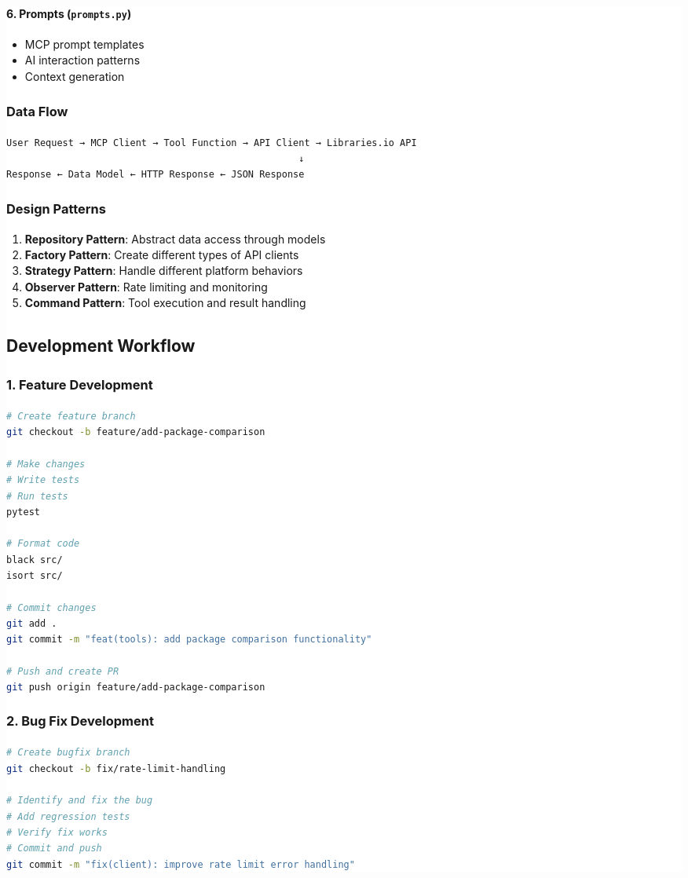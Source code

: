 #### 6. Prompts (`prompts.py`)
- MCP prompt templates
- AI interaction patterns
- Context generation

### Data Flow

```
User Request → MCP Client → Tool Function → API Client → Libraries.io API
                                                    ↓
Response ← Data Model ← HTTP Response ← JSON Response
```

### Design Patterns

1. **Repository Pattern**: Abstract data access through models
2. **Factory Pattern**: Create different types of API clients
3. **Strategy Pattern**: Handle different platform behaviors
4. **Observer Pattern**: Rate limiting and monitoring
5. **Command Pattern**: Tool execution and result handling

## Development Workflow

### 1. Feature Development

```bash
# Create feature branch
git checkout -b feature/add-package-comparison

# Make changes
# Write tests
# Run tests
pytest

# Format code
black src/
isort src/

# Commit changes
git add .
git commit -m "feat(tools): add package comparison functionality"

# Push and create PR
git push origin feature/add-package-comparison
```

### 2. Bug Fix Development

```bash
# Create bugfix branch
git checkout -b fix/rate-limit-handling

# Identify and fix the bug
# Add regression tests
# Verify fix works
# Commit and push
git commit -m "fix(client): improve rate limit error handling"
```
